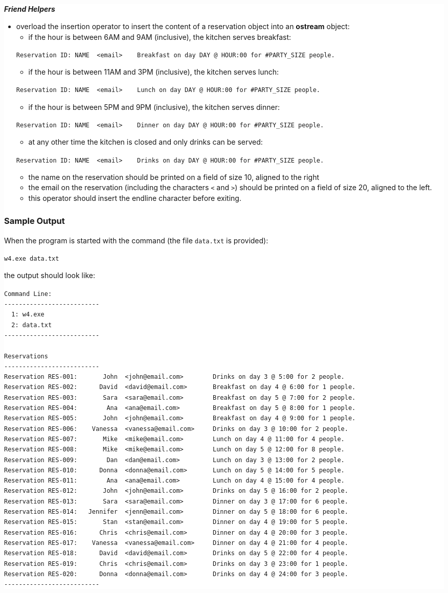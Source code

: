 
***Friend Helpers***
- overload the insertion operator to insert the content of a reservation object into an **ostream** object:
  - if the hour is between 6AM and 9AM (inclusive), the kitchen serves breakfast:
  ```
  Reservation ID: NAME  <email>    Breakfast on day DAY @ HOUR:00 for #PARTY_SIZE people.
  ```
  - if the hour is between 11AM and 3PM (inclusive), the kitchen serves lunch:
  ```
  Reservation ID: NAME  <email>    Lunch on day DAY @ HOUR:00 for #PARTY_SIZE people.
  ```
  - if the hour is between 5PM and 9PM (inclusive), the kitchen serves dinner:
  ```
  Reservation ID: NAME  <email>    Dinner on day DAY @ HOUR:00 for #PARTY_SIZE people.
  ```
  - at any other time the kitchen is closed and only drinks can be served:
  ```
  Reservation ID: NAME  <email>    Drinks on day DAY @ HOUR:00 for #PARTY_SIZE people.
  ```
  - the name on the reservation should be printed on a field of size 10, aligned to the right
  - the email on the reservation (including the characters `<` and `>`) should be printed on a field of size 20, aligned to the left.
  - this operator should insert the endline character before exiting.



### Sample Output

When the program is started with the command (the file `data.txt` is provided):
```
w4.exe data.txt
```
the output should look like:
```
Command Line:
--------------------------
  1: w4.exe
  2: data.txt
--------------------------

Reservations
--------------------------
Reservation RES-001:       John  <john@email.com>        Drinks on day 3 @ 5:00 for 2 people.
Reservation RES-002:      David  <david@email.com>       Breakfast on day 4 @ 6:00 for 1 people.
Reservation RES-003:       Sara  <sara@email.com>        Breakfast on day 5 @ 7:00 for 2 people.
Reservation RES-004:        Ana  <ana@email.com>         Breakfast on day 5 @ 8:00 for 1 people.
Reservation RES-005:       John  <john@email.com>        Breakfast on day 4 @ 9:00 for 1 people.
Reservation RES-006:    Vanessa  <vanessa@email.com>     Drinks on day 3 @ 10:00 for 2 people.
Reservation RES-007:       Mike  <mike@email.com>        Lunch on day 4 @ 11:00 for 4 people.
Reservation RES-008:       Mike  <mike@email.com>        Lunch on day 5 @ 12:00 for 8 people.
Reservation RES-009:        Dan  <dan@email.com>         Lunch on day 3 @ 13:00 for 2 people.
Reservation RES-010:      Donna  <donna@email.com>       Lunch on day 5 @ 14:00 for 5 people.
Reservation RES-011:        Ana  <ana@email.com>         Lunch on day 4 @ 15:00 for 4 people.
Reservation RES-012:       John  <john@email.com>        Drinks on day 5 @ 16:00 for 2 people.
Reservation RES-013:       Sara  <sara@email.com>        Dinner on day 3 @ 17:00 for 6 people.
Reservation RES-014:   Jennifer  <jenn@email.com>        Dinner on day 5 @ 18:00 for 6 people.
Reservation RES-015:       Stan  <stan@email.com>        Dinner on day 4 @ 19:00 for 5 people.
Reservation RES-016:      Chris  <chris@email.com>       Dinner on day 4 @ 20:00 for 3 people.
Reservation RES-017:    Vanessa  <vanessa@email.com>     Dinner on day 4 @ 21:00 for 4 people.
Reservation RES-018:      David  <david@email.com>       Drinks on day 5 @ 22:00 for 4 people.
Reservation RES-019:      Chris  <chris@email.com>       Drinks on day 3 @ 23:00 for 1 people.
Reservation RES-020:      Donna  <donna@email.com>       Drinks on day 4 @ 24:00 for 3 people.
--------------------------
```
